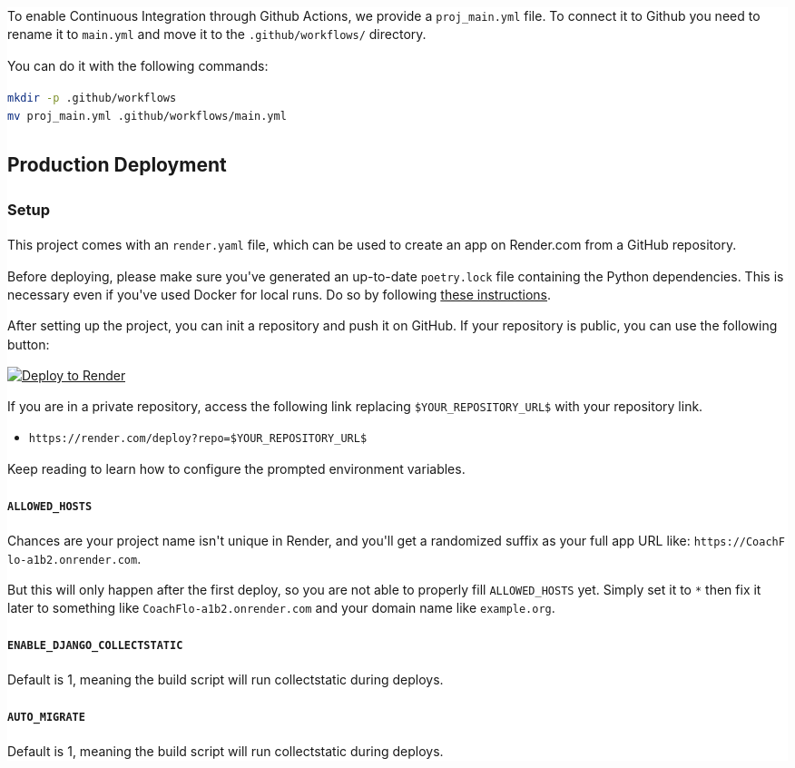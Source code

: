 To enable Continuous Integration through Github Actions, we provide a `proj_main.yml` file. To connect it to Github you
need to rename it to `main.yml` and move it to the `.github/workflows/` directory.

You can do it with the following commands:

```bash
mkdir -p .github/workflows
mv proj_main.yml .github/workflows/main.yml
```

## Production Deployment

### Setup

This project comes with an `render.yaml` file, which can be used to create an app on Render.com from a GitHub
repository.

Before deploying, please make sure you've generated an up-to-date `poetry.lock` file containing the Python dependencies.
This is necessary even if you've used Docker for local runs. Do so by
following [these instructions](#setup-the-backend-app).

After setting up the project, you can init a repository and push it on GitHub. If your repository is public, you can use
the following button:

[![Deploy to Render](https://render.com/images/deploy-to-render-button.svg)](https://render.com/deploy)

If you are in a private repository, access the following link replacing `$YOUR_REPOSITORY_URL$` with your repository
link.

- `https://render.com/deploy?repo=$YOUR_REPOSITORY_URL$`

Keep reading to learn how to configure the prompted environment variables.

#### `ALLOWED_HOSTS`

Chances are your project name isn't unique in Render, and you'll get a randomized suffix as your full app URL
like: `https://CoachFlo-a1b2.onrender.com`.

But this will only happen after the first deploy, so you are not able to properly fill `ALLOWED_HOSTS` yet. Simply set
it to `*` then fix it later to something like `CoachFlo-a1b2.onrender.com` and your domain name like `example.org`.

#### `ENABLE_DJANGO_COLLECTSTATIC`

Default is 1, meaning the build script will run collectstatic during deploys.

#### `AUTO_MIGRATE`

Default is 1, meaning the build script will run collectstatic during deploys.
